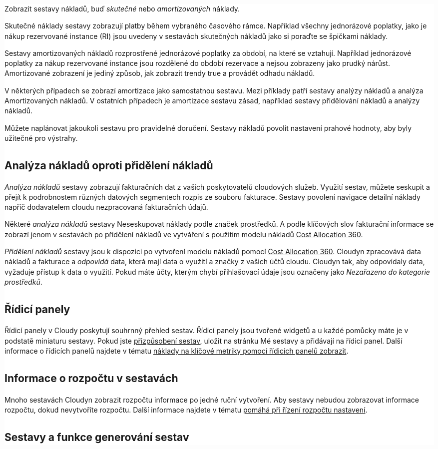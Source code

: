 Zobrazit sestavy nákladů, buď _skutečné_ nebo _amortizovaných_ náklady.

Skutečné náklady sestavy zobrazují platby během vybraného časového rámce. Například všechny jednorázové poplatky, jako je nákup rezervované instance (RI) jsou uvedeny v sestavách skutečných nákladů jako si poraďte se špičkami náklady.

Sestavy amortizovaných nákladů rozprostřené jednorázové poplatky za období, na které se vztahují. Například jednorázové poplatky za nákup rezervované instance jsou rozdělené do období rezervace a nejsou zobrazeny jako prudký nárůst. Amortizované zobrazení je jediný způsob, jak zobrazit trendy true a provádět odhadu nákladů.

V některých případech se zobrazí amortizace jako samostatnou sestavu. Mezi příklady patří sestavy analýzy nákladů a analýza Amortizovaných nákladů. V ostatních případech je amortizace sestavu zásad, například sestavy přidělování nákladů a analýzy nákladů.

Můžete naplánovat jakoukoli sestavu pro pravidelné doručení. Sestavy nákladů povolit nastavení prahové hodnoty, aby byly užitečné pro výstrahy.

## <a name="cost-analysis-vs-cost-allocation"></a>Analýza nákladů oproti přidělení nákladů

_Analýza nákladů_ sestavy zobrazují fakturačních dat z vašich poskytovatelů cloudových služeb. Využití sestav, můžete seskupit a přejít k podrobnostem různých datových segmentech rozpis ze souboru fakturace. Sestavy povolení navigace detailní náklady napříč dodavatelem cloudu nezpracovaná fakturačních údajů.

Některé _analýza nákladů_ sestavy Neseskupovat náklady podle značek prostředků. A podle klíčových slov fakturační informace se zobrazí jenom v sestavách po přidělení nákladů ve vytváření s použitím modelu nákladů [Cost Allocation 360](tutorial-manage-costs.md#use-custom-tags-to-allocate-costs).

_Přidělení nákladů_ sestavy jsou k dispozici po vytvoření modelu nákladů pomocí [Cost Allocation 360](tutorial-manage-costs.md#use-custom-tags-to-allocate-costs). Cloudyn zpracovává data nákladů a fakturace a _odpovídá_ data, která mají data o využití a značky z vašich účtů cloudu. Cloudyn tak, aby odpovídaly data, vyžaduje přístup k data o využití. Pokud máte účty, kterým chybí přihlašovací údaje jsou označeny jako _Nezařazeno do kategorie prostředků_.

## <a name="dashboards"></a>Řídicí panely

Řídicí panely v Cloudy poskytují souhrnný přehled sestav. Řídicí panely jsou tvořené widgetů a u každé pomůcky máte je v podstatě miniaturu sestavy. Pokud jste [přizpůsobení sestav](understanding-cost-reports.md#save-and-schedule-reports), uložit na stránku Mé sestavy a přidávají na řídicí panel. Další informace o řídicích panelů najdete v tématu [náklady na klíčové metriky pomocí řídicích panelů zobrazit](dashboards.md).

## <a name="budget-information-in-reports"></a>Informace o rozpočtu v sestavách

Mnoho sestavách Cloudyn zobrazit rozpočtu informace po jedné ruční vytvoření. Aby sestavy nebudou zobrazovat informace rozpočtu, dokud nevytvoříte rozpočtu. Další informace najdete v tématu [pomáhá při řízení rozpočtu nastavení](#budget-management-settings).

## <a name="reports-and-reporting-features"></a>Sestavy a funkce generování sestav
